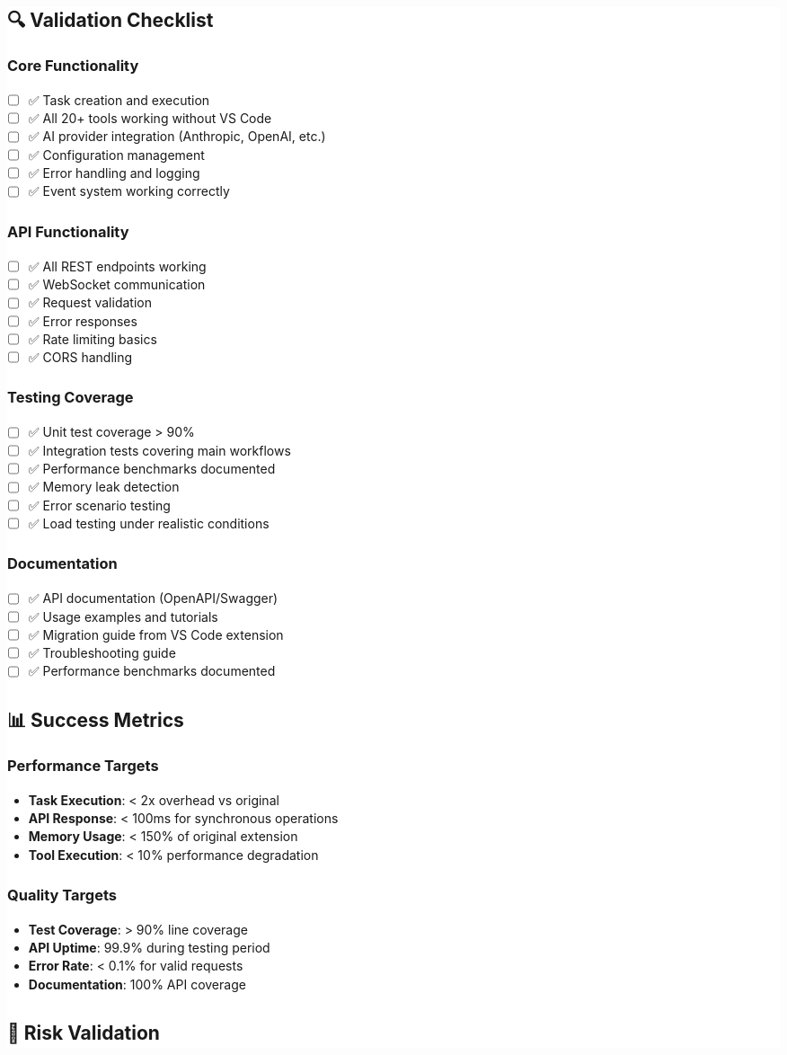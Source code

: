 ## 🔍 Validation Checklist

### Core Functionality
- [ ] ✅ Task creation and execution
- [ ] ✅ All 20+ tools working without VS Code
- [ ] ✅ AI provider integration (Anthropic, OpenAI, etc.)
- [ ] ✅ Configuration management
- [ ] ✅ Error handling and logging
- [ ] ✅ Event system working correctly

### API Functionality  
- [ ] ✅ All REST endpoints working
- [ ] ✅ WebSocket communication
- [ ] ✅ Request validation
- [ ] ✅ Error responses
- [ ] ✅ Rate limiting basics
- [ ] ✅ CORS handling

### Testing Coverage
- [ ] ✅ Unit test coverage > 90%
- [ ] ✅ Integration tests covering main workflows
- [ ] ✅ Performance benchmarks documented
- [ ] ✅ Memory leak detection
- [ ] ✅ Error scenario testing
- [ ] ✅ Load testing under realistic conditions

### Documentation
- [ ] ✅ API documentation (OpenAPI/Swagger)
- [ ] ✅ Usage examples and tutorials
- [ ] ✅ Migration guide from VS Code extension
- [ ] ✅ Troubleshooting guide
- [ ] ✅ Performance benchmarks documented

## 📊 Success Metrics

### Performance Targets
- **Task Execution**: < 2x overhead vs original
- **API Response**: < 100ms for synchronous operations
- **Memory Usage**: < 150% of original extension
- **Tool Execution**: < 10% performance degradation

### Quality Targets
- **Test Coverage**: > 90% line coverage
- **API Uptime**: 99.9% during testing period
- **Error Rate**: < 0.1% for valid requests
- **Documentation**: 100% API coverage

## 🚨 Risk Validation
